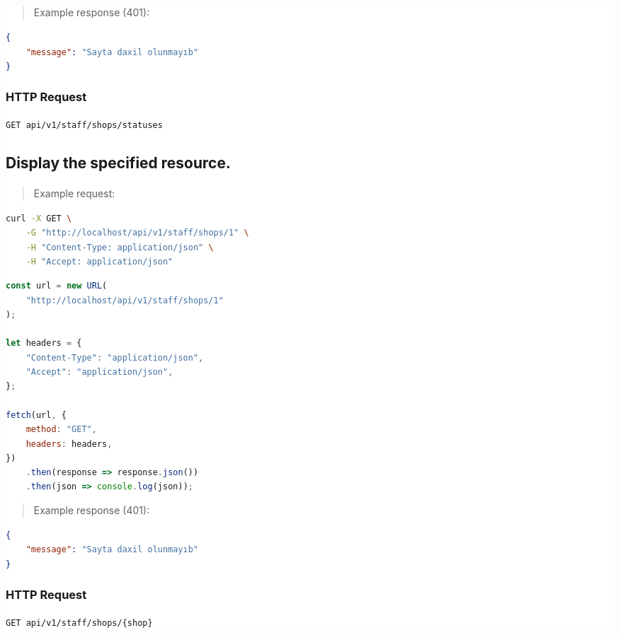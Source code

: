 
> Example response (401):

```json
{
    "message": "Sayta daxil olunmayıb"
}
```

### HTTP Request
`GET api/v1/staff/shops/statuses`





## Display the specified resource.

> Example request:

```bash
curl -X GET \
    -G "http://localhost/api/v1/staff/shops/1" \
    -H "Content-Type: application/json" \
    -H "Accept: application/json"
```

```javascript
const url = new URL(
    "http://localhost/api/v1/staff/shops/1"
);

let headers = {
    "Content-Type": "application/json",
    "Accept": "application/json",
};

fetch(url, {
    method: "GET",
    headers: headers,
})
    .then(response => response.json())
    .then(json => console.log(json));
```


> Example response (401):

```json
{
    "message": "Sayta daxil olunmayıb"
}
```

### HTTP Request
`GET api/v1/staff/shops/{shop}`
